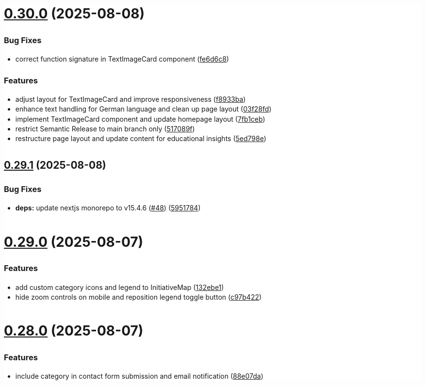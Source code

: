 # [0.30.0](https://github.com/darthkali/gute-schule-jetzt/compare/v0.29.1...v0.30.0) (2025-08-08)

### Bug Fixes

- correct function signature in TextImageCard component ([fe6d6c8](https://github.com/darthkali/gute-schule-jetzt/commit/fe6d6c8fa9c53e429a261aae2833e0eedce95bed))

### Features

- adjust layout for TextImageCard and improve responsiveness ([f8933ba](https://github.com/darthkali/gute-schule-jetzt/commit/f8933baf0a604f3dd768b22b6ce56a924590be48))
- enhance text handling for German language and clean up page layout ([03f28fd](https://github.com/darthkali/gute-schule-jetzt/commit/03f28fdbb830d350c4d3f3ab505b739f218edcaa))
- implement TextImageCard component and update homepage layout ([7fb1ceb](https://github.com/darthkali/gute-schule-jetzt/commit/7fb1cebb36b4eadcb7350098c40a515446c0a8b0))
- restrict Semantic Release to main branch only ([517089f](https://github.com/darthkali/gute-schule-jetzt/commit/517089fc4db908a87acf39ebac77e1174cea12ba))
- restructure page layout and update content for educational insights ([5ed798e](https://github.com/darthkali/gute-schule-jetzt/commit/5ed798e8dddb4b1910c275bfafc4269a233f8c72))

## [0.29.1](https://github.com/darthkali/gute-schule-jetzt/compare/v0.29.0...v0.29.1) (2025-08-08)

### Bug Fixes

- **deps:** update nextjs monorepo to v15.4.6 ([#48](https://github.com/darthkali/gute-schule-jetzt/issues/48)) ([5951784](https://github.com/darthkali/gute-schule-jetzt/commit/5951784e69cdbcf60c1959d7c93670e910e2bd22))

# [0.29.0](https://github.com/darthkali/gute-schule-jetzt/compare/v0.28.0...v0.29.0) (2025-08-07)

### Features

- add custom category icons and legend to InitiativeMap ([132ebe1](https://github.com/darthkali/gute-schule-jetzt/commit/132ebe1180939a1160b26c70525c6dfdd3597615))
- hide zoom controls on mobile and reposition legend toggle button ([c97b422](https://github.com/darthkali/gute-schule-jetzt/commit/c97b422719ab79a381492031b67e2006fd1c2cf5))

# [0.28.0](https://github.com/darthkali/gute-schule-jetzt/compare/v0.27.0...v0.28.0) (2025-08-07)

### Features

- include category in contact form submission and email notification ([88e07da](https://github.com/darthkali/gute-schule-jetzt/commit/88e07da139dbc45f313fd7da27025346a11d5bfc))
